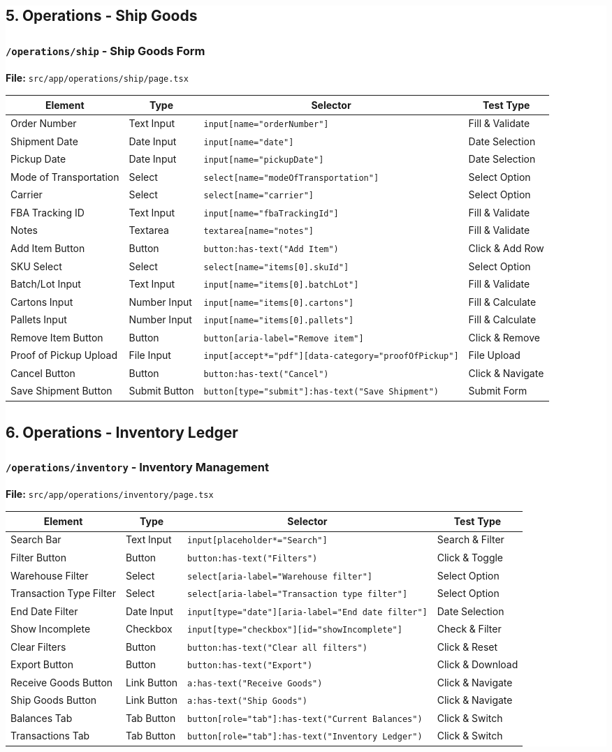 ## 5. Operations - Ship Goods

### `/operations/ship` - Ship Goods Form
**File:** `src/app/operations/ship/page.tsx`

| Element | Type | Selector | Test Type |
|---------|------|----------|-----------|
| Order Number | Text Input | `input[name="orderNumber"]` | Fill & Validate |
| Shipment Date | Date Input | `input[name="date"]` | Date Selection |
| Pickup Date | Date Input | `input[name="pickupDate"]` | Date Selection |
| Mode of Transportation | Select | `select[name="modeOfTransportation"]` | Select Option |
| Carrier | Select | `select[name="carrier"]` | Select Option |
| FBA Tracking ID | Text Input | `input[name="fbaTrackingId"]` | Fill & Validate |
| Notes | Textarea | `textarea[name="notes"]` | Fill & Validate |
| Add Item Button | Button | `button:has-text("Add Item")` | Click & Add Row |
| SKU Select | Select | `select[name="items[0].skuId"]` | Select Option |
| Batch/Lot Input | Text Input | `input[name="items[0].batchLot"]` | Fill & Validate |
| Cartons Input | Number Input | `input[name="items[0].cartons"]` | Fill & Calculate |
| Pallets Input | Number Input | `input[name="items[0].pallets"]` | Fill & Calculate |
| Remove Item Button | Button | `button[aria-label="Remove item"]` | Click & Remove |
| Proof of Pickup Upload | File Input | `input[accept*="pdf"][data-category="proofOfPickup"]` | File Upload |
| Cancel Button | Button | `button:has-text("Cancel")` | Click & Navigate |
| Save Shipment Button | Submit Button | `button[type="submit"]:has-text("Save Shipment")` | Submit Form |

## 6. Operations - Inventory Ledger

### `/operations/inventory` - Inventory Management
**File:** `src/app/operations/inventory/page.tsx`

| Element | Type | Selector | Test Type |
|---------|------|----------|-----------|
| Search Bar | Text Input | `input[placeholder*="Search"]` | Search & Filter |
| Filter Button | Button | `button:has-text("Filters")` | Click & Toggle |
| Warehouse Filter | Select | `select[aria-label="Warehouse filter"]` | Select Option |
| Transaction Type Filter | Select | `select[aria-label="Transaction type filter"]` | Select Option |
| End Date Filter | Date Input | `input[type="date"][aria-label="End date filter"]` | Date Selection |
| Show Incomplete | Checkbox | `input[type="checkbox"][id="showIncomplete"]` | Check & Filter |
| Clear Filters | Button | `button:has-text("Clear all filters")` | Click & Reset |
| Export Button | Button | `button:has-text("Export")` | Click & Download |
| Receive Goods Button | Link Button | `a:has-text("Receive Goods")` | Click & Navigate |
| Ship Goods Button | Link Button | `a:has-text("Ship Goods")` | Click & Navigate |
| Balances Tab | Tab Button | `button[role="tab"]:has-text("Current Balances")` | Click & Switch |
| Transactions Tab | Tab Button | `button[role="tab"]:has-text("Inventory Ledger")` | Click & Switch |